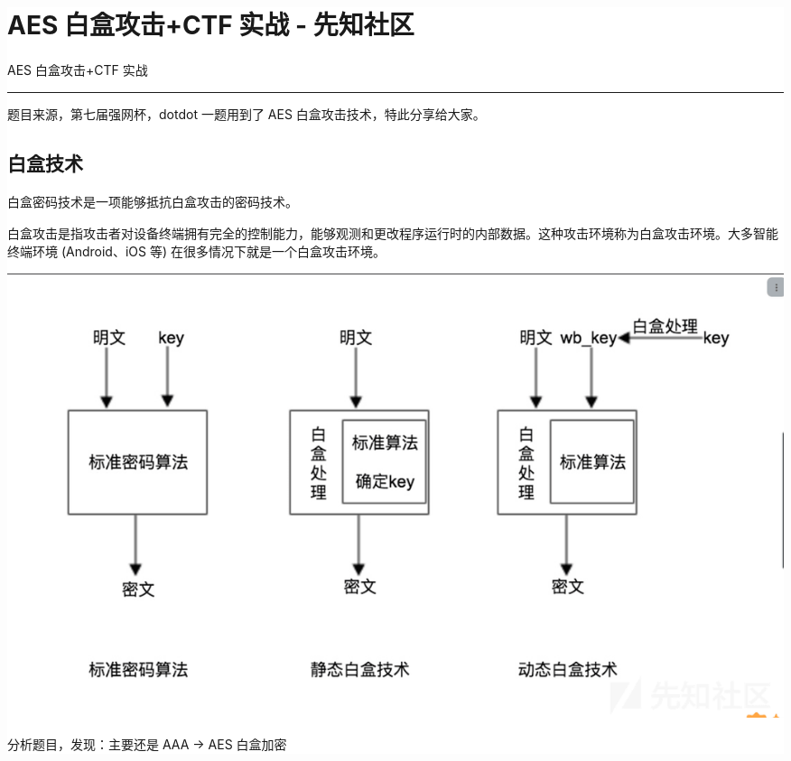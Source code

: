 

# AES 白盒攻击+CTF 实战 - 先知社区

AES 白盒攻击+CTF 实战

- - -

题目来源，第七届强网杯，dotdot 一题用到了 AES 白盒攻击技术，特此分享给大家。

## 白盒技术

白盒密码技术是一项能够抵抗白盒攻击的密码技术。

白盒攻击是指攻击者对设备终端拥有完全的控制能力，能够观测和更改程序运行时的内部数据。这种攻击环境称为白盒攻击环境。大多智能终端环境 (Android、iOS 等) 在很多情况下就是一个白盒攻击环境。

[![](assets/1706247719-620bf0e0a6aa9bf12443026db4fd6145.png)](https://xzfile.aliyuncs.com/media/upload/picture/20240124133858-deedee2e-ba7a-1.png)

分析题目，发现：主要还是 AAA -> AES 白盒加密
